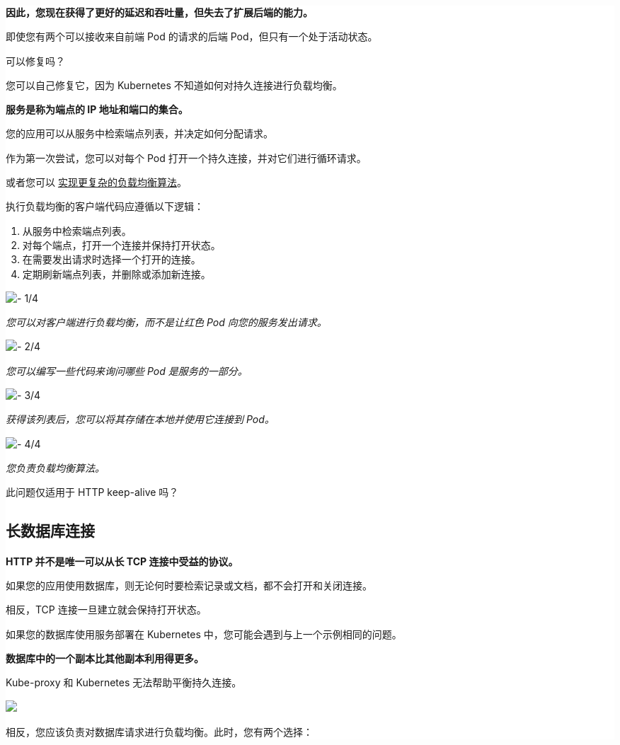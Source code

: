 **因此，您现在获得了更好的延迟和吞吐量，但失去了扩展后端的能力。**

即使您有两个可以接收来自前端 Pod 的请求的后端 Pod，但只有一个处于活动状态。

可以修复吗？

您可以自己修复它，因为 Kubernetes 不知道如何对持久连接进行负载均衡。

**服务是称为端点的 IP 地址和端口的集合。**

您的应用可以从服务中检索端点列表，并决定如何分配请求。

作为第一次尝试，您可以对每个 Pod 打开一个持久连接，并对它们进行循环请求。

或者您可以 [实现更复杂的负载均衡算法](https://blog.twitter.com/engineering/en_us/topics/infrastructure/2019/daperture-load-balancer.html)。

执行负载均衡的客户端代码应遵循以下逻辑：

1. 从服务中检索端点列表。
2. 对每个端点，打开一个连接并保持打开状态。
3. 在需要发出请求时选择一个打开的连接。
4. 定期刷新端点列表，并删除或添加新连接。

![- 1/4](https://learnk8s.io/a/bd7b0d3f4b3d509a113719b1f5d12e48.svg)

*您可以对客户端进行负载均衡，而不是让红色 Pod 向您的服务发出请求。*

![- 2/4](https://learnk8s.io/a/c02175878ab236821df0a61215932760.svg)

*您可以编写一些代码来询问哪些 Pod 是服务的一部分。*

![- 3/4](https://learnk8s.io/a/3d99a9065b0701778cec366802bf21d6.svg)

*获得该列表后，您可以将其存储在本地并使用它连接到 Pod。*

![- 4/4](https://learnk8s.io/a/062514bf827342a12474c032d7b9a4d4.svg)

*您负责负载均衡算法。*

此问题仅适用于 HTTP keep-alive 吗？

## 长数据库连接

**HTTP 并不是唯一可以从长 TCP 连接中受益的协议。**

如果您的应用使用数据库，则无论何时要检索记录或文档，都不会打开和关闭连接。

相反，TCP 连接一旦建立就会保持打开状态。

如果您的数据库使用服务部署在 Kubernetes 中，您可能会遇到与上一个示例相同的问题。

**数据库中的一个副本比其他副本利用得更多。**

Kube-proxy 和 Kubernetes 无法帮助平衡持久连接。

![](https://learnk8s.io/a/cb2c01610ebc62e9ab34797eb8627838.svg)

相反，您应该负责对数据库请求进行负载均衡。此时，您有两个选择：
